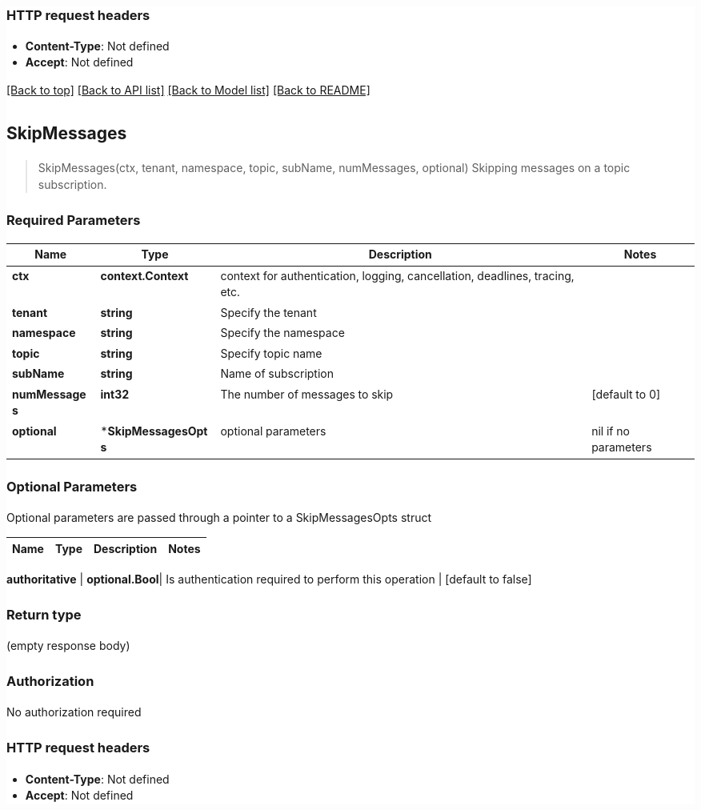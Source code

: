 ### HTTP request headers

- **Content-Type**: Not defined
- **Accept**: Not defined

[[Back to top]](#) [[Back to API list]](../README.md#documentation-for-api-endpoints)
[[Back to Model list]](../README.md#documentation-for-models)
[[Back to README]](../README.md)


## SkipMessages

> SkipMessages(ctx, tenant, namespace, topic, subName, numMessages, optional)
Skipping messages on a topic subscription.

### Required Parameters


Name | Type | Description  | Notes
------------- | ------------- | ------------- | -------------
**ctx** | **context.Context** | context for authentication, logging, cancellation, deadlines, tracing, etc.
**tenant** | **string**| Specify the tenant | 
**namespace** | **string**| Specify the namespace | 
**topic** | **string**| Specify topic name | 
**subName** | **string**| Name of subscription | 
**numMessages** | **int32**| The number of messages to skip | [default to 0]
 **optional** | ***SkipMessagesOpts** | optional parameters | nil if no parameters

### Optional Parameters

Optional parameters are passed through a pointer to a SkipMessagesOpts struct


Name | Type | Description  | Notes
------------- | ------------- | ------------- | -------------





 **authoritative** | **optional.Bool**| Is authentication required to perform this operation | [default to false]

### Return type

 (empty response body)

### Authorization

No authorization required

### HTTP request headers

- **Content-Type**: Not defined
- **Accept**: Not defined
